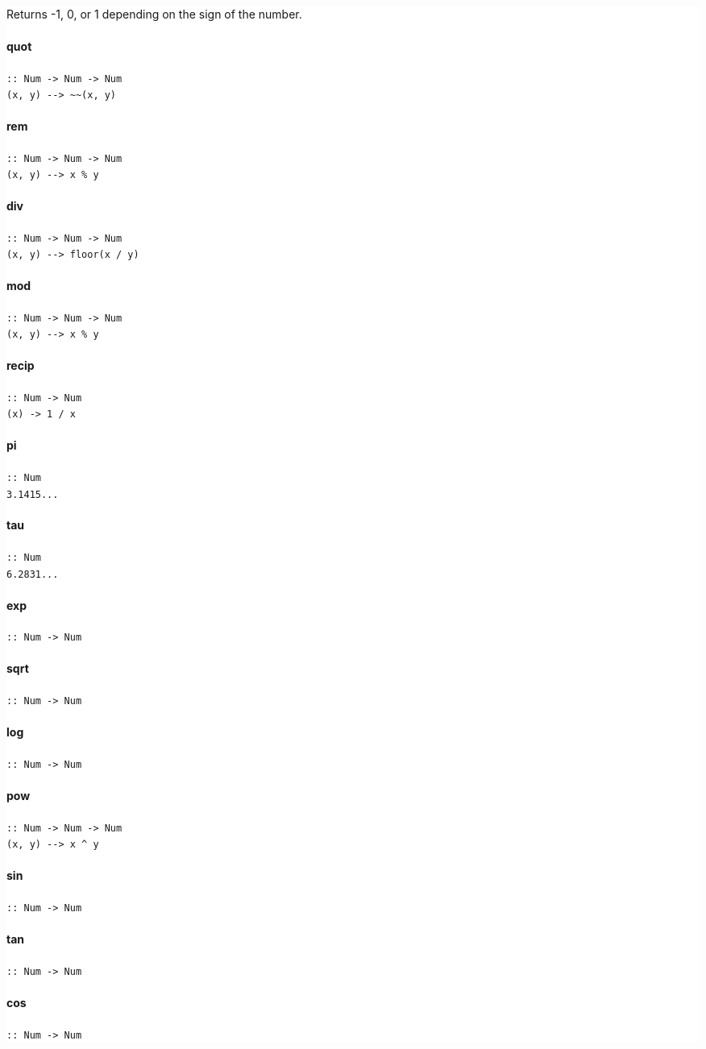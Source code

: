 Returns -1, 0, or 1 depending on the sign of the number.

#### quot
    :: Num -> Num -> Num
    (x, y) --> ~~(x, y)
    
#### rem
    :: Num -> Num -> Num
    (x, y) --> x % y
    
#### div
    :: Num -> Num -> Num
    (x, y) --> floor(x / y)
    
#### mod
    :: Num -> Num -> Num
    (x, y) --> x % y
    
#### recip
    :: Num -> Num
    (x) -> 1 / x
    
#### pi
    :: Num
    3.1415...

#### tau
    :: Num
    6.2831...
    
#### exp
    :: Num -> Num
    
#### sqrt
    :: Num -> Num
    
#### log
    :: Num -> Num
    
#### pow
    :: Num -> Num -> Num
    (x, y) --> x ^ y
    
#### sin
    :: Num -> Num
    
#### tan
    :: Num -> Num
    
#### cos
    :: Num -> Num
    